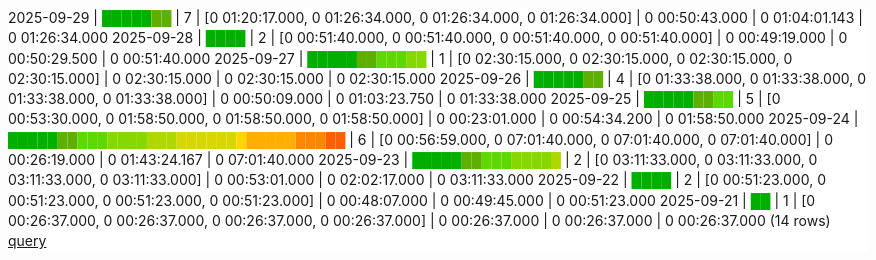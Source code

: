  2025-09-29 | <span style="color: #00af00">█</span><span style="color: #00af00">█</span><span style="color: #00af00">█</span><span style="color: #00af00">█</span><span style="color: #00af00">█</span><span style="color: #5faf00">█</span><span style="color: #5faf00">█</span>                                  |          7 | [0 01:20:17.000, 0 01:26:34.000, 0 01:26:34.000, 0 01:26:34.000] | 0 00:50:43.000 | 0 01:04:01.143 | 0 01:26:34.000 
 2025-09-28 | <span style="color: #00af00">█</span><span style="color: #00af00">█</span><span style="color: #00af00">█</span><span style="color: #00af00">█</span>                                     |          2 | [0 00:51:40.000, 0 00:51:40.000, 0 00:51:40.000, 0 00:51:40.000] | 0 00:49:19.000 | 0 00:50:29.500 | 0 00:51:40.000 
 2025-09-27 | <span style="color: #00af00">█</span><span style="color: #00af00">█</span><span style="color: #00af00">█</span><span style="color: #00af00">█</span><span style="color: #00af00">█</span><span style="color: #5faf00">█</span><span style="color: #5faf00">█</span><span style="color: #5fd700">█</span><span style="color: #5fd700">█</span><span style="color: #5fd700">█</span><span style="color: #87d700">█</span><span style="color: #87d700">█</span>                             |          1 | [0 02:30:15.000, 0 02:30:15.000, 0 02:30:15.000, 0 02:30:15.000] | 0 02:30:15.000 | 0 02:30:15.000 | 0 02:30:15.000 
 2025-09-26 | <span style="color: #00af00">█</span><span style="color: #00af00">█</span><span style="color: #00af00">█</span><span style="color: #00af00">█</span><span style="color: #00af00">█</span><span style="color: #5faf00">█</span><span style="color: #5faf00">█</span>                                  |          4 | [0 01:33:38.000, 0 01:33:38.000, 0 01:33:38.000, 0 01:33:38.000] | 0 00:50:09.000 | 0 01:03:23.750 | 0 01:33:38.000 
 2025-09-25 | <span style="color: #00af00">█</span><span style="color: #00af00">█</span><span style="color: #00af00">█</span><span style="color: #00af00">█</span><span style="color: #00af00">█</span><span style="color: #5faf00">█</span><span style="color: #5faf00">█</span><span style="color: #5fd700">█</span><span style="color: #5fd700">█</span>                                |          5 | [0 00:53:30.000, 0 01:58:50.000, 0 01:58:50.000, 0 01:58:50.000] | 0 00:23:01.000 | 0 00:54:34.200 | 0 01:58:50.000 
 2025-09-24 | <span style="color: #00af00">█</span><span style="color: #00af00">█</span><span style="color: #00af00">█</span><span style="color: #00af00">█</span><span style="color: #00af00">█</span><span style="color: #5faf00">█</span><span style="color: #5faf00">█</span><span style="color: #5fd700">█</span><span style="color: #5fd700">█</span><span style="color: #5fd700">█</span><span style="color: #87d700">█</span><span style="color: #87d700">█</span><span style="color: #87d700">█</span><span style="color: #87d700">█</span><span style="color: #afd700">█</span><span style="color: #afd700">█</span><span style="color: #afd700">█</span><span style="color: #d7d700">█</span><span style="color: #d7d700">█</span><span style="color: #d7d700">█</span><span style="color: #d7d700">█</span><span style="color: #d7d700">█</span><span style="color: #d7d700">█</span><span style="color: #ffd700">█</span><span style="color: #ffaf00">█</span><span style="color: #ffaf00">█</span><span style="color: #ffaf00">█</span><span style="color: #ffaf00">█</span><span style="color: #ffaf00">█</span><span style="color: #ff8700">█</span><span style="color: #ff8700">█</span><span style="color: #ff8700">█</span><span style="color: #ff5f00">█</span><span style="color: #ff5f00">█</span>       |          6 | [0 00:56:59.000, 0 07:01:40.000, 0 07:01:40.000, 0 07:01:40.000] | 0 00:26:19.000 | 0 01:43:24.167 | 0 07:01:40.000 
 2025-09-23 | <span style="color: #00af00">█</span><span style="color: #00af00">█</span><span style="color: #00af00">█</span><span style="color: #00af00">█</span><span style="color: #00af00">█</span><span style="color: #5faf00">█</span><span style="color: #5faf00">█</span><span style="color: #5fd700">█</span><span style="color: #5fd700">█</span><span style="color: #5fd700">█</span><span style="color: #87d700">█</span><span style="color: #87d700">█</span><span style="color: #87d700">█</span><span style="color: #87d700">█</span><span style="color: #afd700">█</span>                          |          2 | [0 03:11:33.000, 0 03:11:33.000, 0 03:11:33.000, 0 03:11:33.000] | 0 00:53:01.000 | 0 02:02:17.000 | 0 03:11:33.000 
 2025-09-22 | <span style="color: #00af00">█</span><span style="color: #00af00">█</span><span style="color: #00af00">█</span><span style="color: #00af00">█</span>                                     |          2 | [0 00:51:23.000, 0 00:51:23.000, 0 00:51:23.000, 0 00:51:23.000] | 0 00:48:07.000 | 0 00:49:45.000 | 0 00:51:23.000 
 2025-09-21 | <span style="color: #00af00">█</span><span style="color: #00af00">█</span>                                       |          1 | [0 00:26:37.000, 0 00:26:37.000, 0 00:26:37.000, 0 00:26:37.000] | 0 00:26:37.000 | 0 00:26:37.000 | 0 00:26:37.000 
(14 rows)
</code></pre>
[query](https://github.com/trinodb/reports/blob/5e2186fa0ed734c7990d94301ada87a6f8cad4c1/sql/ci-cd/runs-duration-per-day.sql)
